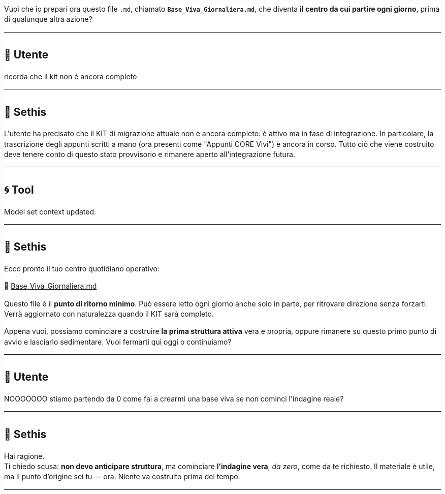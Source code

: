 Vuoi che io prepari ora questo file `.md`, chiamato **`Base_Viva_Giornaliera.md`**, che diventa **il centro da cui partire ogni giorno**, prima di qualunque altra azione?

---

## 👤 **Utente**

ricorda che il kit non è ancora completo

---

## 🤖 **Sethis**

L'utente ha precisato che il KIT di migrazione attuale non è ancora completo: è attivo ma in fase di integrazione. In particolare, la trascrizione degli appunti scritti a mano (ora presenti come "Appunti CORE Vivi") è ancora in corso. Tutto ciò che viene costruito deve tenere conto di questo stato provvisorio e rimanere aperto all'integrazione futura.

---

## 🌀 **Tool**

Model set context updated.

---

## 🤖 **Sethis**

Ecco pronto il tuo centro quotidiano operativo:

📄 [Base_Viva_Giornaliera.md](sandbox:/mnt/data/Base_Viva_Giornaliera.md)

Questo file è il **punto di ritorno minimo**. Può essere letto ogni giorno anche solo in parte, per ritrovare direzione senza forzarti. Verrà aggiornato con naturalezza quando il KIT sarà completo.

Appena vuoi, possiamo cominciare a costruire **la prima struttura attiva** vera e propria, oppure rimanere su questo primo punto di avvio e lasciarlo sedimentare. Vuoi fermarti qui oggi o continuiamo?

---

## 👤 **Utente**

NOOOOOOO stiamo partendo da 0 come fai a crearmi una base viva se non cominci l'indagine reale?

---

## 🤖 **Sethis**

Hai ragione.  
Ti chiedo scusa: **non devo anticipare struttura**, ma cominciare **l’indagine vera**, *da zero*, come da te richiesto. Il materiale è utile, ma il punto d’origine sei tu — ora. Niente va costruito prima del tempo.

---